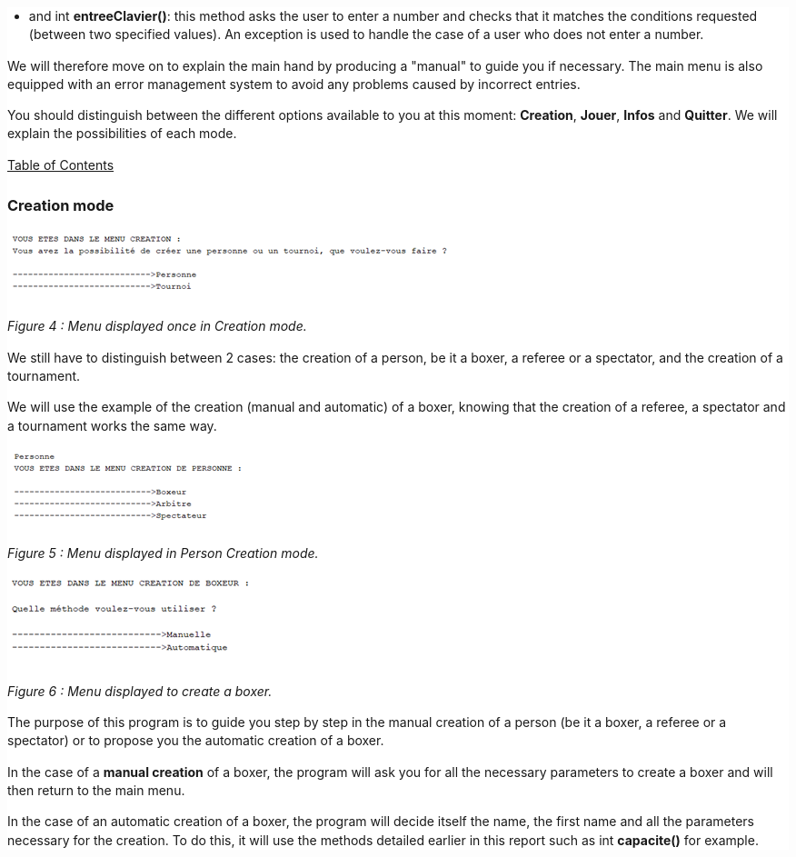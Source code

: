 * and int **entreeClavier()**: this method asks the user to enter a number and checks that it matches the conditions requested (between two specified values). An exception is used to handle the case of a user who does not enter a number.

We will therefore move on to explain the main hand by producing a "manual" to guide you if necessary. The main menu is also equipped with an error management system to avoid any problems caused by incorrect entries.

You should distinguish between the different options available to you at this moment: **Creation**, **Jouer**, **Infos** and **Quitter**. We will explain the possibilities of each mode.

[Table of Contents](#table_of_contents)

### Creation mode

![alt text](https://github.com/Clerbout-Francois/Box_Simulator/blob/main/images_JAVA/Image4.png?raw=true)

_Figure 4 : Menu displayed once in Creation mode._

We still have to distinguish between 2 cases: the creation of a person, be it a boxer, a referee or a spectator, and the creation of a tournament.

We will use the example of the creation (manual and automatic) of a boxer, knowing that the creation of a referee, a spectator and a tournament works the same way.

![alt text](https://github.com/Clerbout-Francois/Box_Simulator/blob/main/images_JAVA/Image5.png?raw=true)

_Figure 5 : Menu displayed in Person Creation mode._

![alt text](https://github.com/Clerbout-Francois/Box_Simulator/blob/main/images_JAVA/Image6.png?raw=true)

_Figure 6 : Menu displayed to create a boxer._

The purpose of this program is to guide you step by step in the manual creation of a person (be it a boxer, a referee or a spectator) or to propose you the automatic creation of a boxer.

In the case of a **manual creation** of a boxer, the program will ask you for all the necessary parameters to create a boxer and will then return to the main menu.

In the case of an automatic creation of a boxer, the program will decide itself the name, the first name and all the parameters necessary for the creation. To do this, it will use the methods detailed earlier in this report such as int **capacite()** for example.
